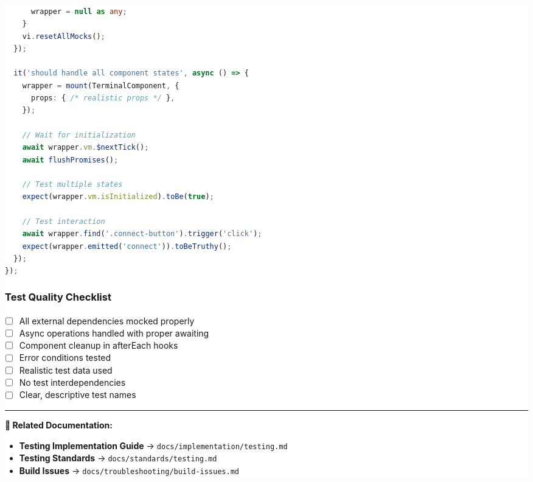 ```typescript
      wrapper = null as any;
    }
    vi.resetAllMocks();
  });
  
  it('should handle all component states', async () => {
    wrapper = mount(TerminalComponent, {
      props: { /* realistic props */ },
    });
    
    // Wait for initialization
    await wrapper.vm.$nextTick();
    await flushPromises();
    
    // Test multiple states
    expect(wrapper.vm.isInitialized).toBe(true);
    
    // Test interaction
    await wrapper.find('.connect-button').trigger('click');
    expect(wrapper.emitted('connect')).toBeTruthy();
  });
});
```

### Test Quality Checklist
- [ ] All external dependencies mocked properly
- [ ] Async operations handled with proper awaiting
- [ ] Component cleanup in afterEach hooks
- [ ] Error conditions tested
- [ ] Realistic test data used
- [ ] No test interdependencies
- [ ] Clear, descriptive test names

---

**🔗 Related Documentation:**
- **Testing Implementation Guide** → `docs/implementation/testing.md`
- **Testing Standards** → `docs/standards/testing.md`
- **Build Issues** → `docs/troubleshooting/build-issues.md`